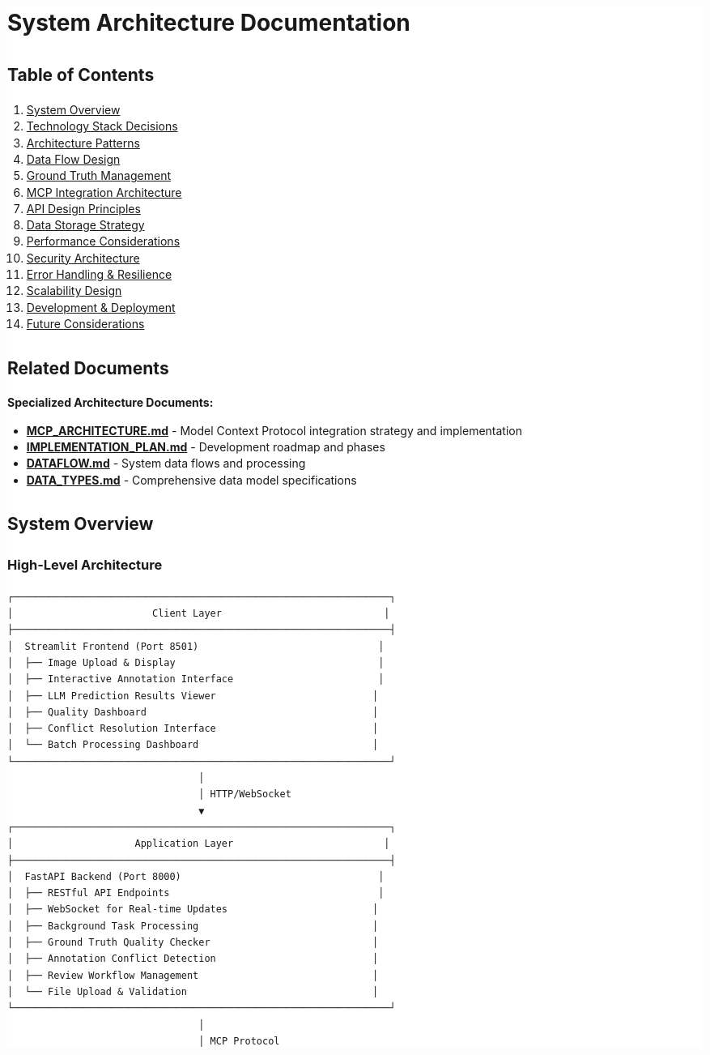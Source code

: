 # System Architecture Documentation

## Table of Contents

1. [System Overview](#system-overview)
2. [Technology Stack Decisions](#technology-stack-decisions)
3. [Architecture Patterns](#architecture-patterns)
4. [Data Flow Design](#data-flow-design)
5. [Ground Truth Management](#ground-truth-management)
6. [MCP Integration Architecture](#mcp-integration-architecture)
7. [API Design Principles](#api-design-principles)
8. [Data Storage Strategy](#data-storage-strategy)
9. [Performance Considerations](#performance-considerations)
10. [Security Architecture](#security-architecture)
11. [Error Handling & Resilience](#error-handling--resilience)
12. [Scalability Design](#scalability-design)
13. [Development & Deployment](#development--deployment)
14. [Future Considerations](#future-considerations)

## Related Documents

**Specialized Architecture Documents:**
- **[MCP_ARCHITECTURE.md](./MCP_ARCHITECTURE.md)** - Model Context Protocol integration strategy and implementation
- **[IMPLEMENTATION_PLAN.md](./IMPLEMENTATION_PLAN.md)** - Development roadmap and phases
- **[DATAFLOW.md](./DATAFLOW.md)** - System data flows and processing
- **[DATA_TYPES.md](./DATA_TYPES.md)** - Comprehensive data model specifications

## System Overview

### High-Level Architecture

```
┌─────────────────────────────────────────────────────────────────┐
│                        Client Layer                            │
├─────────────────────────────────────────────────────────────────┤
│  Streamlit Frontend (Port 8501)                               │
│  ├── Image Upload & Display                                   │
│  ├── Interactive Annotation Interface                         │
│  ├── LLM Prediction Results Viewer                           │
│  ├── Quality Dashboard                                       │
│  ├── Conflict Resolution Interface                           │
│  └── Batch Processing Dashboard                              │
└─────────────────────────────────────────────────────────────────┘
                                 │
                                 │ HTTP/WebSocket
                                 ▼
┌─────────────────────────────────────────────────────────────────┐
│                     Application Layer                          │
├─────────────────────────────────────────────────────────────────┤
│  FastAPI Backend (Port 8000)                                  │
│  ├── RESTful API Endpoints                                    │
│  ├── WebSocket for Real-time Updates                         │
│  ├── Background Task Processing                              │
│  ├── Ground Truth Quality Checker                            │
│  ├── Annotation Conflict Detection                           │
│  ├── Review Workflow Management                              │
│  └── File Upload & Validation                                │
└─────────────────────────────────────────────────────────────────┘
                                 │
                                 │ MCP Protocol
```